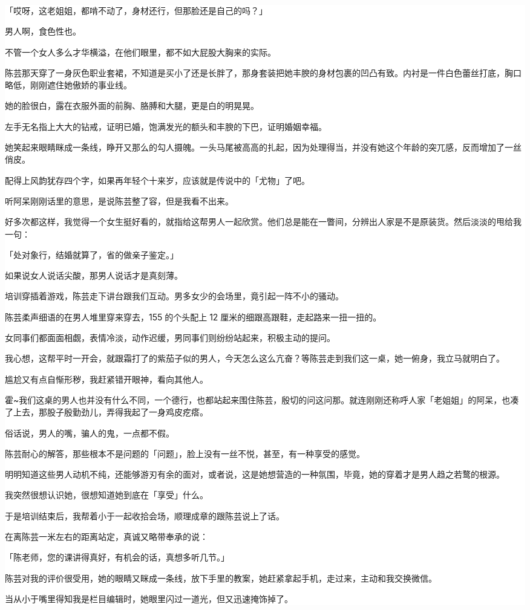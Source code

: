「哎呀，这老姐姐，都啃不动了，身材还行，但那脸还是自己的吗？」

男人啊，食色性也。

不管一个女人多么才华横溢，在他们眼里，都不如大屁股大胸来的实际。

陈芸那天穿了一身灰色职业套裙，不知道是买小了还是长胖了，那身套装把她丰腴的身材包裹的凹凸有致。内衬是一件白色蕾丝打底，胸口略低，刚刚遮住她傲娇的事业线。

她的脸很白，露在衣服外面的前胸、胳膊和大腿，更是白的明晃晃。

左手无名指上大大的钻戒，证明已婚，饱满发光的额头和丰腴的下巴，证明婚姻幸福。

她笑起来眼睛眯成一条线，睁开又那么的勾人摄魄。一头马尾被高高的扎起，因为处理得当，并没有她这个年龄的突兀感，反而增加了一丝俏皮。

配得上风韵犹存四个字，如果再年轻个十来岁，应该就是传说中的「尤物」了吧。

听阿呆刚刚话里的意思，是说陈芸整了容，但是我看不出来。

好多次都这样，我觉得一个女生挺好看的，就指给这帮男人一起欣赏。他们总是能在一瞥间，分辨出人家是不是原装货。然后淡淡的甩给我一句：

「处对象行，结婚就算了，省的做亲子鉴定。」

如果说女人说话尖酸，那男人说话才是真刻薄。

培训穿插着游戏，陈芸走下讲台跟我们互动。男多女少的会场里，竟引起一阵不小的骚动。

陈芸柔声细语的在男人堆里穿来穿去，155 的个头配上 12 厘米的细跟高跟鞋，走起路来一扭一扭的。

女同事们都面面相觑，表情冷淡，动作迟缓，男同事们则纷纷站起来，积极主动的提问。

我心想，这帮平时一开会，就跟霜打了的紫茄子似的男人，今天怎么这么亢奋？等陈芸走到我们这一桌，她一俯身，我立马就明白了。

尴尬又有点自惭形秽，我赶紧错开眼神，看向其他人。

霍~我们这桌的男人也并没有什么不同，一个德行，也都站起来围住陈芸，殷切的问这问那。就连刚刚还称呼人家「老姐姐」的阿呆，也凑了上去，那股子殷勤劲儿，弄得我起了一身鸡皮疙瘩。

俗话说，男人的嘴，骗人的鬼，一点都不假。

陈芸耐心的解答，那些根本不是问题的「问题」，脸上没有一丝不悦，甚至，有一种享受的感觉。

明明知道这些男人动机不纯，还能够游刃有余的面对，或者说，这是她想营造的一种氛围，毕竟，她的穿着才是男人趋之若鹜的根源。

我突然很想认识她，很想知道她到底在「享受」什么。

于是培训结束后，我帮着小于一起收拾会场，顺理成章的跟陈芸说上了话。

在离陈芸一米左右的距离站定，真诚又略带奉承的说：

「陈老师，您的课讲得真好，有机会的话，真想多听几节。」

陈芸对我的评价很受用，她的眼睛又眯成一条线，放下手里的教案，她赶紧拿起手机，走过来，主动和我交换微信。

当从小于嘴里得知我是栏目编辑时，她眼里闪过一道光，但又迅速掩饰掉了。

